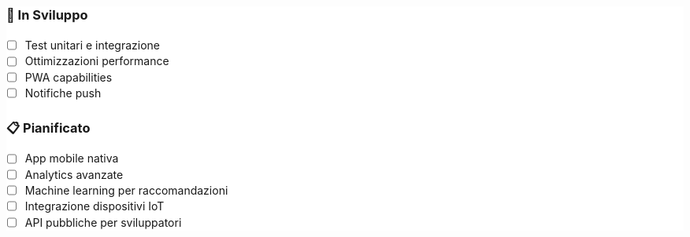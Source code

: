 ### 🚧 In Sviluppo
- [ ] Test unitari e integrazione
- [ ] Ottimizzazioni performance
- [ ] PWA capabilities
- [ ] Notifiche push

### 📋 Pianificato
- [ ] App mobile nativa
- [ ] Analytics avanzate
- [ ] Machine learning per raccomandazioni
- [ ] Integrazione dispositivi IoT
- [ ] API pubbliche per sviluppatori
